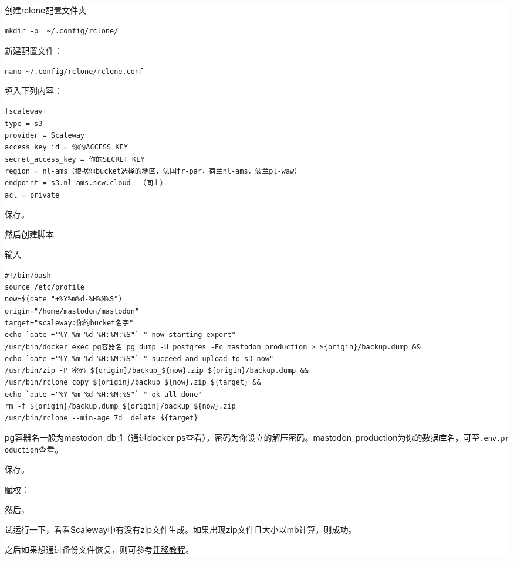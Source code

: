 创建rclone配置文件夹

```
mkdir -p  ~/.config/rclone/
```

新建配置文件：

```
nano ~/.config/rclone/rclone.conf
```

填入下列内容：

```
[scaleway]
type = s3
provider = Scaleway
access_key_id = 你的ACCESS KEY
secret_access_key = 你的SECRET KEY
region = nl-ams（根据你bucket选择的地区，法国fr-par，荷兰nl-ams，波兰pl-waw）
endpoint = s3.nl-ams.scw.cloud  （同上）
acl = private
```

保存。

然后创建脚本

输入

```
#!/bin/bash
source /etc/profile
now=$(date "+%Y%m%d-%H%M%S")
origin="/home/mastodon/mastodon"
target="scaleway:你的bucket名字"
echo `date +"%Y-%m-%d %H:%M:%S"` " now starting export"
/usr/bin/docker exec pg容器名 pg_dump -U postgres -Fc mastodon_production > ${origin}/backup.dump &&
echo `date +"%Y-%m-%d %H:%M:%S"` " succeed and upload to s3 now"
/usr/bin/zip -P 密码 ${origin}/backup_${now}.zip ${origin}/backup.dump &&
/usr/bin/rclone copy ${origin}/backup_${now}.zip ${target} &&
echo `date +"%Y-%m-%d %H:%M:%S"` " ok all done"
rm -f ${origin}/backup.dump ${origin}/backup_${now}.zip
/usr/bin/rclone --min-age 7d  delete ${target}
```

pg容器名一般为mastodon\_db\_1（通过docker ps查看），密码为你设立的解压密码。mastodon\_production为你的数据库名，可至`.env.production`查看。

保存。

赋权：

然后，

试运行一下，看看Scaleway中有没有zip文件生成。如果出现zip文件且大小以mb计算，则成功。

之后如果想通过备份文件恢复，则可参考[迁移教程](https://pullopen.github.io/%E7%AB%99%E7%82%B9%E7%BB%B4%E6%8A%A4/2020/10/21/migrate-Mastodon-to-Docker.html)。
